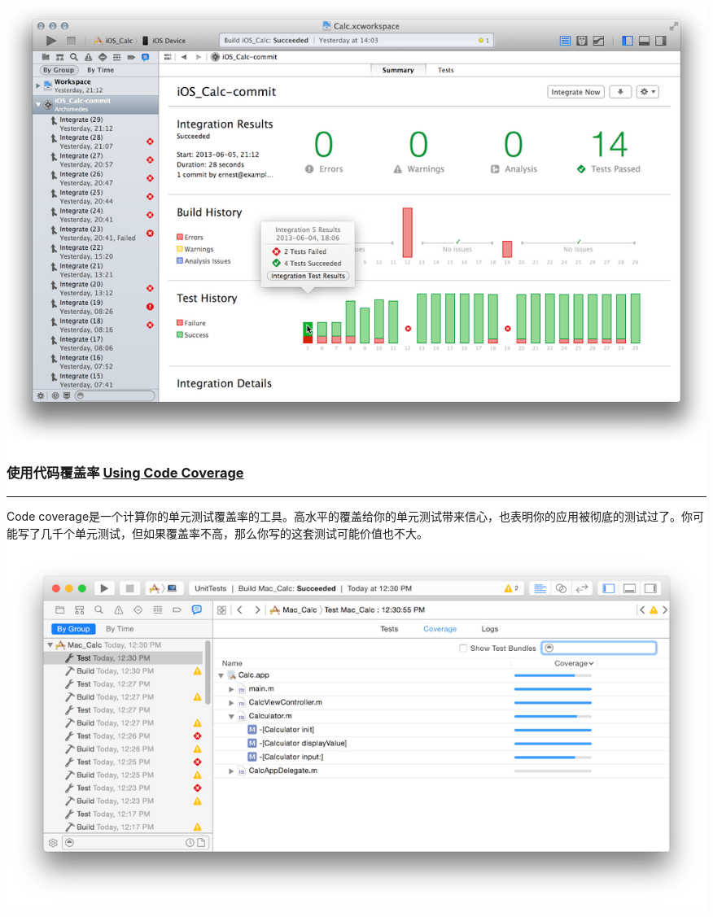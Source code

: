 ![xcode8_2](/images/xcode8_2.png)

### 使用代码覆盖率 [Using Code Coverage](https://developer.apple.com/library/mac/documentation/ToolsLanguages/Conceptual/Xcode_Overview/CheckingCodeCoverage.html#//apple_ref/doc/uid/TP40010215-CH74-SW1)

***

Code coverage是一个计算你的单元测试覆盖率的工具。高水平的覆盖给你的单元测试带来信心，也表明你的应用被彻底的测试过了。你可能写了几千个单元测试，但如果覆盖率不高，那么你写的这套测试可能价值也不大。

![xcode8_3](/images/xcode8_3.png)
